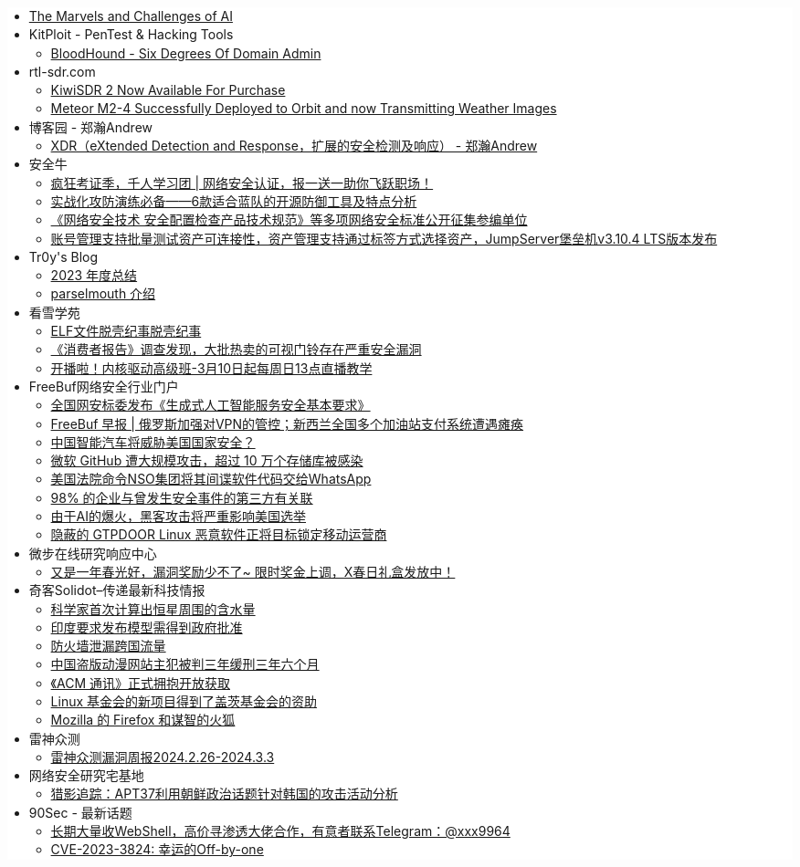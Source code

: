   - [The Marvels and Challenges of AI](https://www.webroot.com/blog/2024/03/04/the-marvels-and-challenges-of-ai/)
- KitPloit - PenTest &amp; Hacking Tools
  - [BloodHound - Six Degrees Of Domain Admin](http://www.kitploit.com/2024/03/bloodhound-six-degrees-of-domain-admin.html)
- rtl-sdr.com
  - [KiwiSDR 2 Now Available For Purchase](https://www.rtl-sdr.com/kiwisdr-2-now-available-for-purchase/)
  - [Meteor M2-4 Successfully Deployed to Orbit and now Transmitting Weather Images](https://www.rtl-sdr.com/meteor-m2-4-successfully-deployed-to-orbit-and-now-transmitting-weather-images/)
- 博客园 - 郑瀚Andrew
  - [XDR（eXtended Detection and Response，扩展的安全检测及响应） - 郑瀚Andrew](https://www.cnblogs.com/LittleHann/p/18050905)
- 安全牛
  - [疯狂考证季，千人学习团 | 网络安全认证，报一送一助你飞跃职场！](https://www.aqniu.com/vendor/102823.html)
  - [实战化攻防演练必备——6款适合蓝队的开源防御工具及特点分析](https://www.aqniu.com/industry/102815.html)
  - [《网络安全技术 安全配置检查产品技术规范》等多项网络安全标准公开征集参编单位](https://www.aqniu.com/vendor/102813.html)
  - [账号管理支持批量测试资产可连接性，资产管理支持通过标签方式选择资产，JumpServer堡垒机v3.10.4 LTS版本发布](https://www.aqniu.com/vendor/102802.html)
- Tr0y's Blog
  - [2023 年度总结](https://www.tr0y.wang/2024/03/04/2023/)
  - [parselmouth 介绍](https://www.tr0y.wang/2024/03/04/parselmouth/)
- 看雪学苑
  - [ELF文件脱壳纪事脱壳纪事](https://mp.weixin.qq.com/s?__biz=MjM5NTc2MDYxMw==&mid=2458543004&idx=1&sn=725adc0fb63a7bf7dde7be0e6f3b1bde&chksm=b18d531686fada003b2253064e745de8b3a89e4598b6cc28237ace16653b06ace92de10e13fa&scene=58&subscene=0#rd)
  - [《消费者报告》调查发现，大批热卖的可视门铃存在严重安全漏洞](https://mp.weixin.qq.com/s?__biz=MjM5NTc2MDYxMw==&mid=2458543004&idx=2&sn=8474eb0bb08555842061eb4c320e8810&chksm=b18d531686fada00592705ac726852efba60e2a28f4750c7dfcd8e2d17bf3c9c08acc532049e&scene=58&subscene=0#rd)
  - [开播啦！内核驱动高级班-3月10日起每周日13点直播教学](https://mp.weixin.qq.com/s?__biz=MjM5NTc2MDYxMw==&mid=2458543004&idx=3&sn=97e7c0e18630a8608462af1a9cc61059&chksm=b18d531686fada00ab453e0491beaef9d3ea41e6dac2fa325bdd186b2984d9ba26fb17c259c6&scene=58&subscene=0#rd)
- FreeBuf网络安全行业门户
  - [全国网安标委发布《生成式人工智能服务安全基本要求》](https://www.freebuf.com/news/393261.html)
  - [FreeBuf 早报 | 俄罗斯加强对VPN的管控；新西兰全国多个加油站支付系统遭遇瘫痪](https://www.freebuf.com/news/393252.html)
  - [中国智能汽车将威胁美国国家安全？](https://www.freebuf.com/news/393233.html)
  - [微软 GitHub 遭大规模攻击，超过 10 万个存储库被感染](https://www.freebuf.com/news/393211.html)
  - [美国法院命令NSO集团将其间谍软件代码交给WhatsApp](https://www.freebuf.com/news/393207.html)
  - [98% 的企业与曾发生安全事件的第三方有关联](https://www.freebuf.com/news/393202.html)
  - [由于AI的爆火，黑客攻击将严重影响美国选举](https://www.freebuf.com/news/393194.html)
  - [隐蔽的 GTPDOOR Linux 恶意软件正将目标锁定移动运营商](https://www.freebuf.com/news/393175.html)
- 微步在线研究响应中心
  - [又是一年春光好，漏洞奖励少不了~ 限时奖金上调，X春日礼盒发放中！](https://mp.weixin.qq.com/s?__biz=Mzg5MTc3ODY4Mw==&mid=2247504841&idx=1&sn=1de29f71231d190a6edb9d4c7f0f62f8&chksm=cfcab0ddf8bd39cb60ea181f786e8753b3769b29a65c0e542e79fcdbc803e43d56900cf30592&scene=58&subscene=0#rd)
- 奇客Solidot–传递最新科技情报
  - [科学家首次计算出恒星周围的含水量](https://www.solidot.org/story?sid=77506)
  - [印度要求发布模型需得到政府批准](https://www.solidot.org/story?sid=77505)
  - [防火墙泄漏跨国流量](https://www.solidot.org/story?sid=77504)
  - [中国盗版动漫网站主犯被判三年缓刑三年六个月](https://www.solidot.org/story?sid=77503)
  - [《ACM 通讯》正式拥抱开放获取](https://www.solidot.org/story?sid=77502)
  - [Linux 基金会的新项目得到了盖茨基金会的资助](https://www.solidot.org/story?sid=77501)
  - [Mozilla 的 Firefox 和谋智的火狐](https://www.solidot.org/story?sid=77500)
- 雷神众测
  - [雷神众测漏洞周报2024.2.26-2024.3.3](https://mp.weixin.qq.com/s?__biz=MzI0NzEwOTM0MA==&mid=2652502814&idx=1&sn=c394d1b11079043e025f95c481e98891&chksm=f25858adc52fd1bbb7c34b5d98ff315f55ef681df2266ef32b23deccba0bcd0d0311cbee6d5b&scene=58&subscene=0#rd)
- 网络安全研究宅基地
  - [猎影追踪：APT37利用朝鲜政治话题针对韩国的攻击活动分析](https://mp.weixin.qq.com/s?__biz=MzUyMDEyNTkwNA==&mid=2247496455&idx=1&sn=0e3af7d734671a41c9d796e7f33b085d&chksm=f9ed9fb8ce9a16ae8e9714f116e0812994e0e3d13eb75d05182e623372fc5b979d70cf403f39&scene=58&subscene=0#rd)
- 90Sec - 最新话题
  - [长期大量收WebShell，高价寻渗透大佬合作，有意者联系Telegram：@xxx9964](https://forum.90sec.com/t/topic/2400)
  - [CVE-2023-3824: 幸运的Off-by-one](https://forum.90sec.com/t/topic/2399)